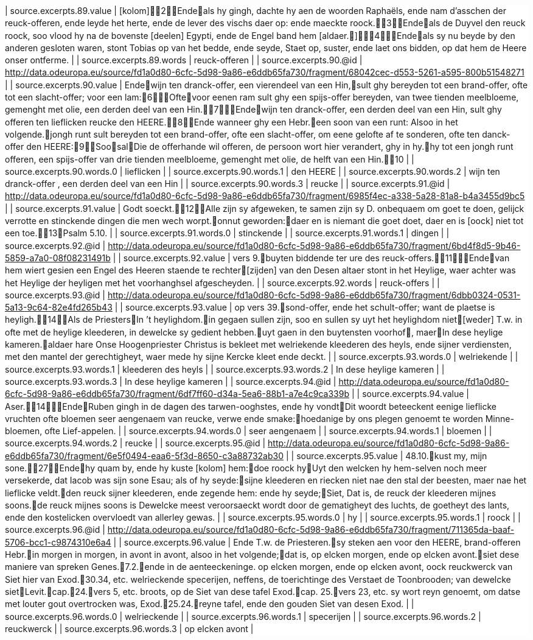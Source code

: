 | source.excerpts.89.value | [kolom]2Endeals hy gingh, dachte hy aen de woorden Raphaëls, ende nam d’asschen der reuck-offeren, ende leyde het herte, ende de lever des vischs daer op: ende maeckte roock.3Endeals de Duyvel den reuck roock, soo vlood hy na de bovenste [deelen] Egypti, ende de Engel band hem [aldaer.]4Endeals sy nu beyde by den anderen gesloten waren, stont Tobias op van het bedde, ende seyde, Staet op, suster, ende laet ons bidden, op dat hem de Heere onser ontferme. |
| source.excerpts.89.words | reuck-offeren |
| source.excerpts.90.@id | http://data.odeuropa.eu/source/fd1a0d80-6cfc-5d98-9a86-e6ddb65fa730/fragment/68042cec-d553-5261-a595-800b51548271 |
| source.excerpts.90.value | Endewijn ten dranck-offer, een vierendeel van een Hin,sult ghy bereyden tot een brand-offer, ofte tot een slacht-offer; voor een lam:6Oftevoor eenen ram sult ghy een spijs-offer bereyden, van twee tienden meelbloeme, gemenght met olie, een derden deel van een Hin.7Endewijn ten dranck-offer, een derden deel van een Hin, sult ghy offeren ten lieflicken reucke den HEERE.8Ende wanneer ghy een Hebr.een soon van een runt: Alsoo in het volgende.jongh runt sult bereyden tot een brand-offer, ofte een slacht-offer, om eene gelofte af te sonderen, ofte ten danck-offer den HEERE:9SoosalDie de offerhande wil offeren, de persoon wort hier verandert, ghy in hy.hy tot een jongh runt offeren, een spijs-offer van drie tienden meelbloeme, gemenght met olie, de helft van een Hin.10 |
| source.excerpts.90.words.0 | lieflicken |
| source.excerpts.90.words.1 | den HEERE |
| source.excerpts.90.words.2 | wijn ten dranck-offer , een derden deel van een Hin |
| source.excerpts.90.words.3 | reucke |
| source.excerpts.91.@id | http://data.odeuropa.eu/source/fd1a0d80-6cfc-5d98-9a86-e6ddb65fa730/fragment/6985f4ec-a338-5a28-81a8-b4a3455d9bc5 |
| source.excerpts.91.value | Godt soeckt.12Alle zijn sy afgeweken, te samen zijn sy D. onbequaem om goet te doen, gelijck verrotte en stinckende dingen die men wech worpt.onnut geworden:daer en is niemant die goet doet, daer en is [oock] niet tot een toe.13Psalm 5.10. |
| source.excerpts.91.words.0 | stinckende |
| source.excerpts.91.words.1 | dingen |
| source.excerpts.92.@id | http://data.odeuropa.eu/source/fd1a0d80-6cfc-5d98-9a86-e6ddb65fa730/fragment/6bd4f8d5-9b46-5859-a7a0-08f08231491b |
| source.excerpts.92.value | vers 9.buyten biddende ter ure des reuck-offers.11Endevan hem wiert gesien een Engel des Heeren staende te rechter[zijden] van den Desen altaer stont in het Heylige, waer achter was het Heylige der heyligen met het voorhanghsel afgescheyden. |
| source.excerpts.92.words | reuck-offers |
| source.excerpts.93.@id | http://data.odeuropa.eu/source/fd1a0d80-6cfc-5d98-9a86-e6ddb65fa730/fragment/6dbb0324-0531-5a13-9c64-82e4fd265b43 |
| source.excerpts.93.value | op vers 39.sond-offer, ende het schult-offer; want de plaetse is heyligh.14Als de PriestersIn ’t heylighdom.in gegaen sullen zijn, soo en sullen sy uyt het heylighdom niet[weder] T.w. in ofte met de heylige kleederen, in dewelcke sy gedient hebben.uyt gaen in den buytensten voorhof, maerIn dese heylige kameren.aldaer hare Onse Hoogenpriester Christus is bekleet met welriekende kleederen des heyls, ende sijner verdiensten, met den mantel der gerechtigheyt, waer mede hy sijne Kercke kleet ende deckt. |
| source.excerpts.93.words.0 | welriekende |
| source.excerpts.93.words.1 | kleederen des heyls |
| source.excerpts.93.words.2 | In dese heylige kameren |
| source.excerpts.93.words.3 | In dese heylige kameren |
| source.excerpts.94.@id | http://data.odeuropa.eu/source/fd1a0d80-6cfc-5d98-9a86-e6ddb65fa730/fragment/6df7ff60-d34a-5ea6-88b1-a7e4c9ca339b |
| source.excerpts.94.value | Aser.14EndeRuben gingh in de dagen des tarwen-ooghstes, ende hy vondtDit woordt beteeckent eenige lieflicke vruchten ofte bloemen seer aengenaem van reucke, verwe ende smake:hoedanige by ons plegen genoemt te worden Minne-bloemen, ofte Lief-appelen. |
| source.excerpts.94.words.0 | seer aengenaem |
| source.excerpts.94.words.1 | bloemen |
| source.excerpts.94.words.2 | reucke |
| source.excerpts.95.@id | http://data.odeuropa.eu/source/fd1a0d80-6cfc-5d98-9a86-e6ddb65fa730/fragment/6e5f0494-eaa6-5f3d-8650-c3a88732ab30 |
| source.excerpts.95.value | 48.10.kust my, mijn sone.27Endehy quam by, ende hy kuste [kolom] hem:doe roock hyUyt den welcken hy hem-selven noch meer versekerde, dat Iacob was sijn sone Esau; als of hy seyde:sijne kleederen en riecken niet nae den stal der beesten, maer nae het lieflicke veldt.den reuck sijner kleederen, ende zegende hem: ende hy seyde;Siet, Dat is, de reuck der kleederen mijnes soons.de reuck mijnes soons is Dewelcke meest veroorsaeckt wordt door de gematigheyt des luchts, de goetheyt des lants, ende den kostelicken overvloedt van allerley gewas. |
| source.excerpts.95.words.0 | hy |
| source.excerpts.95.words.1 | roock |
| source.excerpts.96.@id | http://data.odeuropa.eu/source/fd1a0d80-6cfc-5d98-9a86-e6ddb65fa730/fragment/711365da-baaf-5706-bcc1-c9874310e6a4 |
| source.excerpts.96.value | Ende T.w. de Priesteren.sy steken aen voor den HEERE, brand-offeren Hebr.in morgen in morgen, in avont in avont, alsoo in het volgende;dat is, op elcken morgen, ende op elcken avont.siet dese maniere van spreken Genes.7.2.ende in de aenteeckeninge. op elcken morgen, ende op elcken avont, oock reuckwerck van Siet hier van Exod.30.34, etc. welrieckende specerijen, neffens, de toerichtinge des Verstaet de Toonbrooden; van dewelcke sietLevit.cap.24.vers 5, etc. broots, op de Siet van dese tafel Exod.cap. 25.vers 23, etc. sy wort reyn genoemt, om datse met louter gout overtrocken was, Exod.25.24.reyne tafel, ende den gouden Siet van desen Exod. |
| source.excerpts.96.words.0 | welrieckende |
| source.excerpts.96.words.1 | specerijen |
| source.excerpts.96.words.2 | reuckwerck |
| source.excerpts.96.words.3 | op elcken avont |